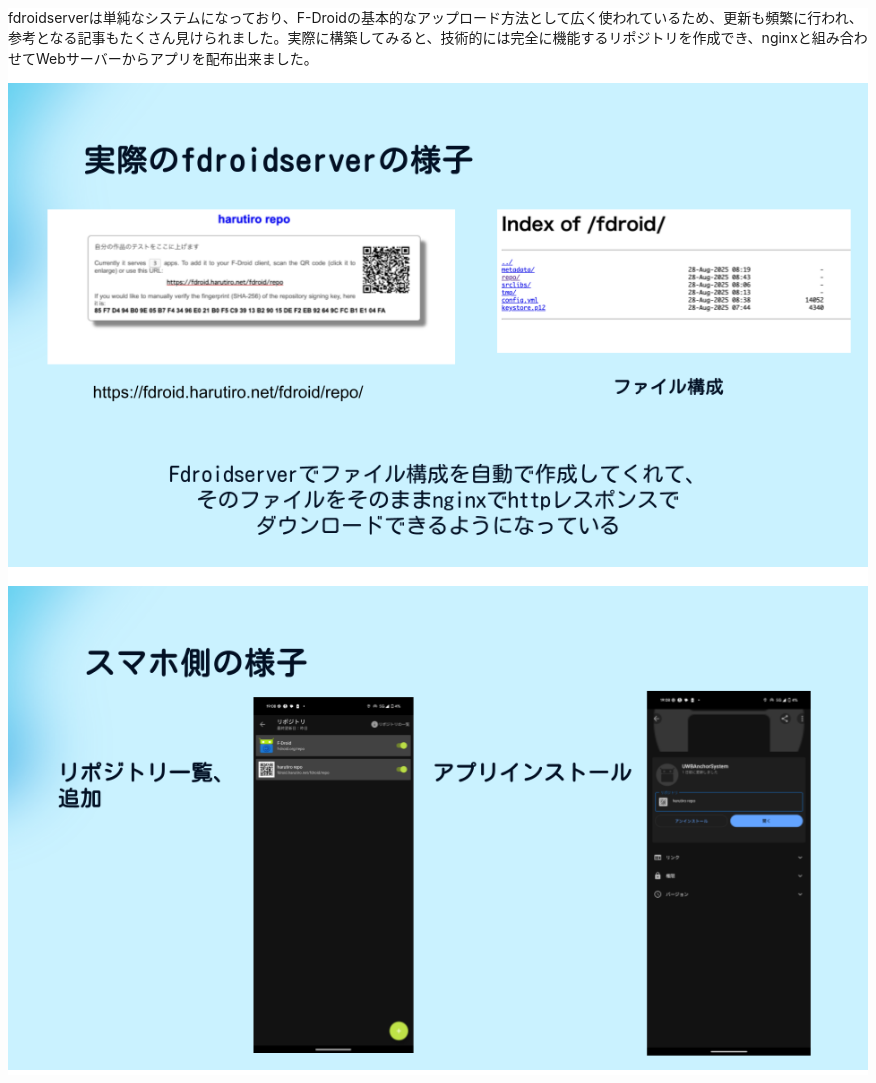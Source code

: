 fdroidserverは単純なシステムになっており、F-Droidの基本的なアップロード方法として広く使われているため、更新も頻繁に行われ、参考となる記事もたくさん見けられました。実際に構築してみると、技術的には完全に機能するリポジトリを作成でき、nginxと組み合わせてWebサーバーからアプリを配布出来ました。

![実際のfdroidserverの様子](./images_makino/5_実際のfdroidserverの様子.png)

![スマホ側の様子](./images_makino/6_スマホ側の様子.png)
